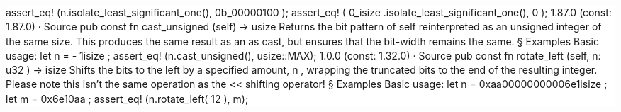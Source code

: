assert_eq!
(n.isolate_least_significant_one(),
0b_00000100
);
assert_eq!
(
0_isize
.isolate_least_significant_one(),
0
);
1.87.0 (const: 1.87.0)
·
Source
pub const fn
cast_unsigned
(self) ->
usize
Returns the bit pattern of
self
reinterpreted as an unsigned integer of the same size.
This produces the same result as an
as
cast, but ensures that the bit-width remains
the same.
§
Examples
Basic usage:
let
n = -
1isize
;
assert_eq!
(n.cast_unsigned(), usize::MAX);
1.0.0 (const: 1.32.0)
·
Source
pub const fn
rotate_left
(self, n:
u32
) ->
isize
Shifts the bits to the left by a specified amount,
n
,
wrapping the truncated bits to the end of the resulting integer.
Please note this isn’t the same operation as the
<<
shifting operator!
§
Examples
Basic usage:
let
n =
0xaa00000000006e1isize
;
let
m =
0x6e10aa
;
assert_eq!
(n.rotate_left(
12
), m);